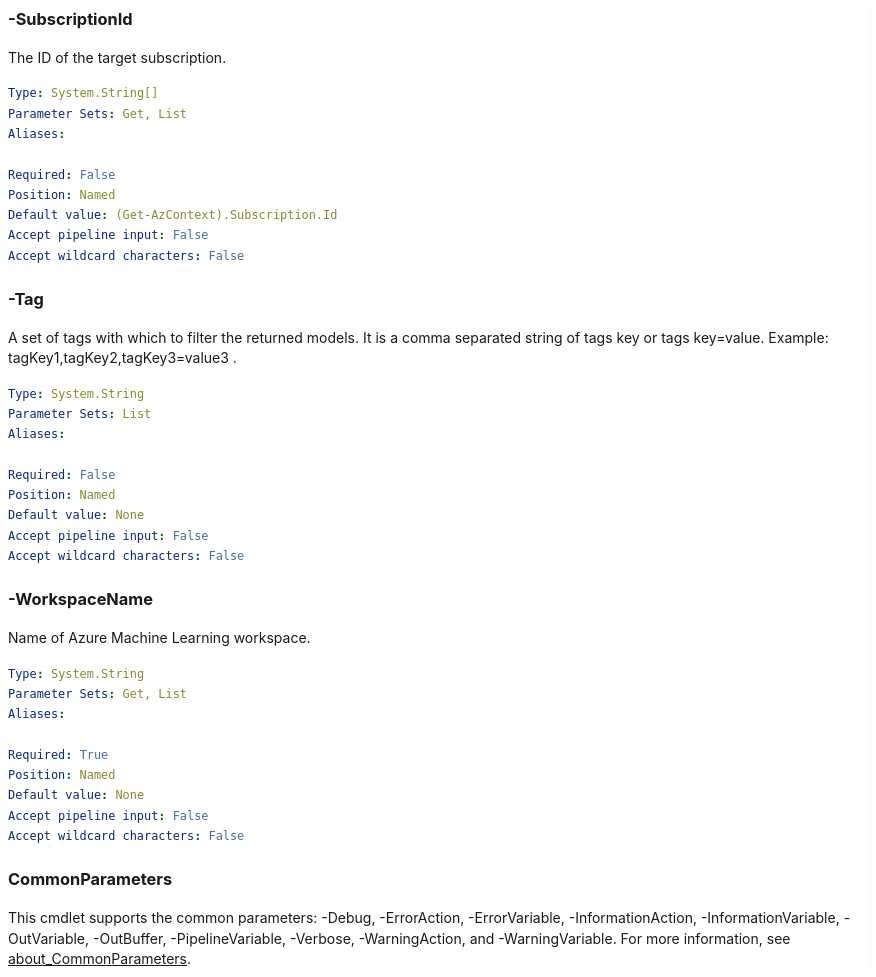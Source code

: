 ### -SubscriptionId
The ID of the target subscription.

```yaml
Type: System.String[]
Parameter Sets: Get, List
Aliases:

Required: False
Position: Named
Default value: (Get-AzContext).Subscription.Id
Accept pipeline input: False
Accept wildcard characters: False
```

### -Tag
A set of tags with which to filter the returned models.
It is a comma separated string of tags key or tags key=value.
Example: tagKey1,tagKey2,tagKey3=value3 .

```yaml
Type: System.String
Parameter Sets: List
Aliases:

Required: False
Position: Named
Default value: None
Accept pipeline input: False
Accept wildcard characters: False
```

### -WorkspaceName
Name of Azure Machine Learning workspace.

```yaml
Type: System.String
Parameter Sets: Get, List
Aliases:

Required: True
Position: Named
Default value: None
Accept pipeline input: False
Accept wildcard characters: False
```

### CommonParameters
This cmdlet supports the common parameters: -Debug, -ErrorAction, -ErrorVariable, -InformationAction, -InformationVariable, -OutVariable, -OutBuffer, -PipelineVariable, -Verbose, -WarningAction, and -WarningVariable. For more information, see [about_CommonParameters](http://go.microsoft.com/fwlink/?LinkID=113216).
